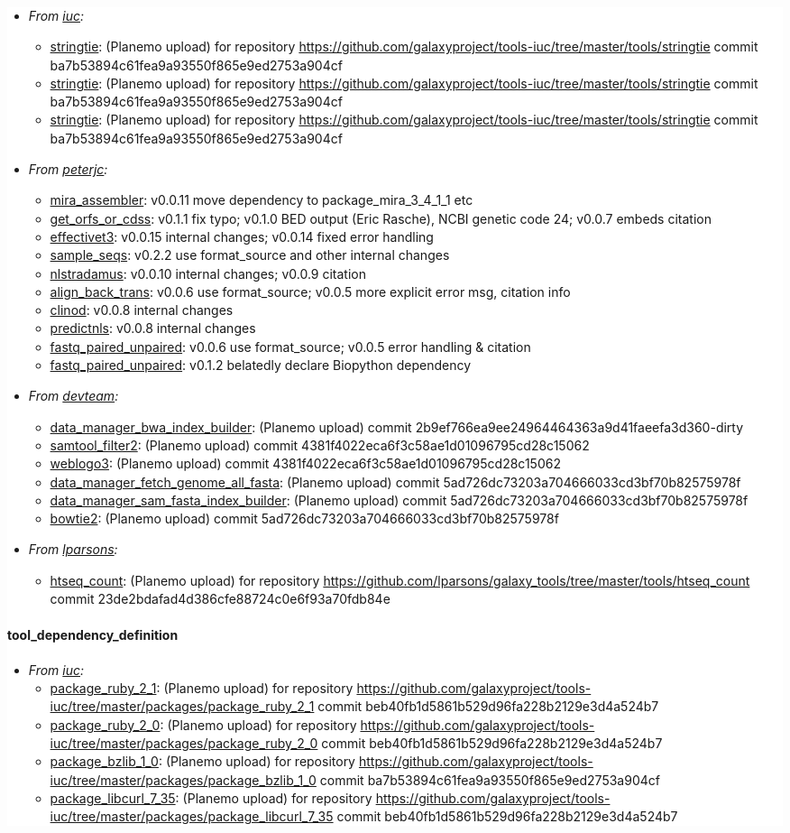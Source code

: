 * *From [iuc](https://toolshed.g2.bx.psu.edu/view/iuc):*
  * [stringtie](https://toolshed.g2.bx.psu.edu/view/iuc/stringtie): (Planemo upload) for repository https://github.com/galaxyproject/tools-iuc/tree/master/tools/stringtie commit ba7b53894c61fea9a93550f865e9ed2753a904cf
  * [stringtie](https://toolshed.g2.bx.psu.edu/view/iuc/stringtie): (Planemo upload) for repository https://github.com/galaxyproject/tools-iuc/tree/master/tools/stringtie commit ba7b53894c61fea9a93550f865e9ed2753a904cf
  * [stringtie](https://toolshed.g2.bx.psu.edu/view/iuc/stringtie): (Planemo upload) for repository https://github.com/galaxyproject/tools-iuc/tree/master/tools/stringtie commit ba7b53894c61fea9a93550f865e9ed2753a904cf

* *From [peterjc](https://toolshed.g2.bx.psu.edu/view/peterjc):*
  * [mira_assembler](https://toolshed.g2.bx.psu.edu/view/peterjc/mira_assembler): v0.0.11 move dependency to package_mira_3_4_1_1 etc
  * [get_orfs_or_cdss](https://toolshed.g2.bx.psu.edu/view/peterjc/get_orfs_or_cdss): v0.1.1 fix typo; v0.1.0 BED output (Eric Rasche), NCBI genetic code 24; v0.0.7 embeds citation
  * [effectivet3](https://toolshed.g2.bx.psu.edu/view/peterjc/effectivet3): v0.0.15 internal changes; v0.0.14 fixed error handling
  * [sample_seqs](https://toolshed.g2.bx.psu.edu/view/peterjc/sample_seqs): v0.2.2 use format_source and other internal changes
  * [nlstradamus](https://toolshed.g2.bx.psu.edu/view/peterjc/nlstradamus): v0.0.10 internal changes; v0.0.9 citation
  * [align_back_trans](https://toolshed.g2.bx.psu.edu/view/peterjc/align_back_trans): v0.0.6 use format_source; v0.0.5 more explicit error msg, citation info
  * [clinod](https://toolshed.g2.bx.psu.edu/view/peterjc/clinod): v0.0.8 internal changes
  * [predictnls](https://toolshed.g2.bx.psu.edu/view/peterjc/predictnls): v0.0.8 internal changes
  * [fastq_paired_unpaired](https://toolshed.g2.bx.psu.edu/view/peterjc/fastq_paired_unpaired): v0.0.6 use format_source; v0.0.5 error handling & citation
  * [fastq_paired_unpaired](https://toolshed.g2.bx.psu.edu/view/peterjc/fastq_paired_unpaired): v0.1.2 belatedly declare Biopython dependency

* *From [devteam](https://toolshed.g2.bx.psu.edu/view/devteam):*
  * [data_manager_bwa_index_builder](https://toolshed.g2.bx.psu.edu/view/devteam/data_manager_bwa_index_builder): (Planemo upload) commit 2b9ef766ea9ee24964464363a9d41faeefa3d360-dirty
  * [samtool_filter2](https://toolshed.g2.bx.psu.edu/view/devteam/samtool_filter2): (Planemo upload) commit 4381f4022eca6f3c58ae1d01096795cd28c15062
  * [weblogo3](https://toolshed.g2.bx.psu.edu/view/devteam/weblogo3): (Planemo upload) commit 4381f4022eca6f3c58ae1d01096795cd28c15062
  * [data_manager_fetch_genome_all_fasta](https://toolshed.g2.bx.psu.edu/view/devteam/data_manager_fetch_genome_all_fasta): (Planemo upload) commit 5ad726dc73203a704666033cd3bf70b82575978f
  * [data_manager_sam_fasta_index_builder](https://toolshed.g2.bx.psu.edu/view/devteam/data_manager_sam_fasta_index_builder): (Planemo upload) commit 5ad726dc73203a704666033cd3bf70b82575978f
  * [bowtie2](https://toolshed.g2.bx.psu.edu/view/devteam/bowtie2): (Planemo upload) commit 5ad726dc73203a704666033cd3bf70b82575978f

* *From [lparsons](https://toolshed.g2.bx.psu.edu/view/lparsons):*
  * [htseq_count](https://toolshed.g2.bx.psu.edu/view/lparsons/htseq_count): (Planemo upload) for repository https://github.com/lparsons/galaxy_tools/tree/master/tools/htseq_count commit 23de2bdafad4d386cfe88724c0e6f93a70fdb84e

#### tool_dependency_definition

* *From [iuc](https://toolshed.g2.bx.psu.edu/view/iuc):*
  * [package_ruby_2_1](https://toolshed.g2.bx.psu.edu/view/iuc/package_ruby_2_1): (Planemo upload) for repository https://github.com/galaxyproject/tools-iuc/tree/master/packages/package_ruby_2_1 commit beb40fb1d5861b529d96fa228b2129e3d4a524b7
  * [package_ruby_2_0](https://toolshed.g2.bx.psu.edu/view/iuc/package_ruby_2_0): (Planemo upload) for repository https://github.com/galaxyproject/tools-iuc/tree/master/packages/package_ruby_2_0 commit beb40fb1d5861b529d96fa228b2129e3d4a524b7
  * [package_bzlib_1_0](https://toolshed.g2.bx.psu.edu/view/iuc/package_bzlib_1_0): (Planemo upload) for repository https://github.com/galaxyproject/tools-iuc/tree/master/packages/package_bzlib_1_0 commit ba7b53894c61fea9a93550f865e9ed2753a904cf
  * [package_libcurl_7_35](https://toolshed.g2.bx.psu.edu/view/iuc/package_libcurl_7_35): (Planemo upload) for repository https://github.com/galaxyproject/tools-iuc/tree/master/packages/package_libcurl_7_35 commit beb40fb1d5861b529d96fa228b2129e3d4a524b7
